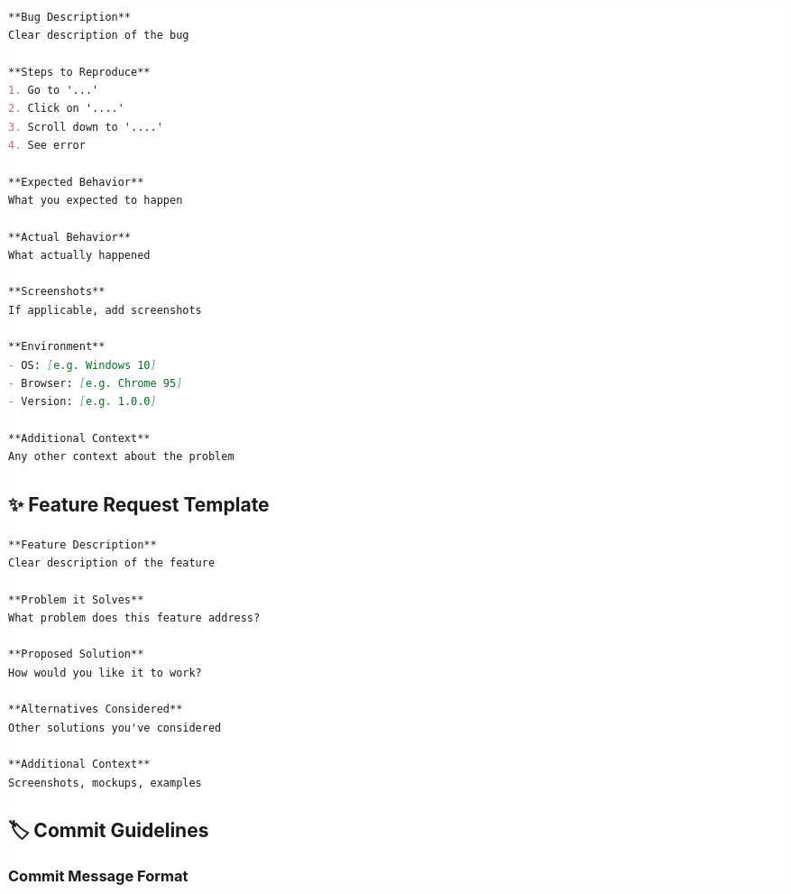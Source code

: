 ```markdown
**Bug Description**
Clear description of the bug

**Steps to Reproduce**
1. Go to '...'
2. Click on '....'
3. Scroll down to '....'
4. See error

**Expected Behavior**
What you expected to happen

**Actual Behavior**
What actually happened

**Screenshots**
If applicable, add screenshots

**Environment**
- OS: [e.g. Windows 10]
- Browser: [e.g. Chrome 95]
- Version: [e.g. 1.0.0]

**Additional Context**
Any other context about the problem
```

## ✨ Feature Request Template

```markdown
**Feature Description**
Clear description of the feature

**Problem it Solves**
What problem does this feature address?

**Proposed Solution**
How would you like it to work?

**Alternatives Considered**
Other solutions you've considered

**Additional Context**
Screenshots, mockups, examples
```

## 🏷️ Commit Guidelines

### Commit Message Format
